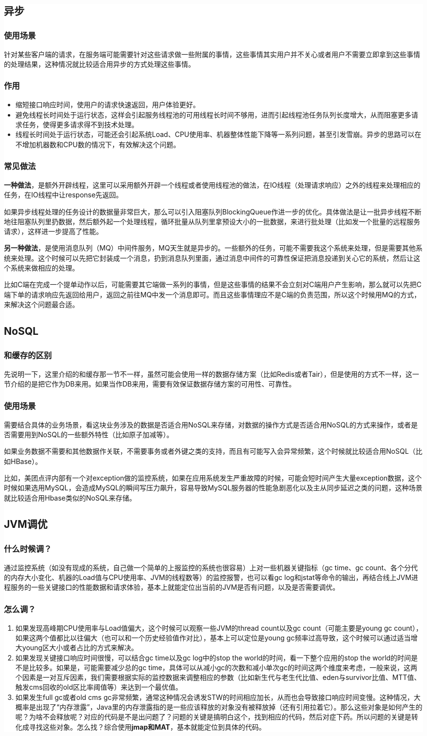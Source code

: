 ## 异步

### 使用场景

针对某些客户端的请求，在服务端可能需要针对这些请求做一些附属的事情，这些事情其实用户并不关心或者用户不需要立即拿到这些事情的处理结果，这种情况就比较适合用异步的方式处理这些事情。

### 作用

- 缩短接口响应时间，使用户的请求快速返回，用户体验更好。
- 避免线程长时间处于运行状态，这样会引起服务线程池的可用线程长时间不够用，进而引起线程池任务队列长度增大，从而阻塞更多请求任务，使得更多请求得不到技术处理。
- 线程长时间处于运行状态，可能还会引起系统Load、CPU使用率、机器整体性能下降等一系列问题，甚至引发雪崩。异步的思路可以在不增加机器数和CPU数的情况下，有效解决这个问题。

### 常见做法

**一种做法**，是额外开辟线程，这里可以采用额外开辟一个线程或者使用线程池的做法，在IO线程（处理请求响应）之外的线程来处理相应的任务，在IO线程中让response先返回。

如果异步线程处理的任务设计的数据量非常巨大，那么可以引入阻塞队列BlockingQueue作进一步的优化。具体做法是让一批异步线程不断地往阻塞队列里扔数据，然后额外起一个处理线程，循环批量从队列里拿预设大小的一批数据，来进行批处理（比如发一个批量的远程服务请求），这样进一步提高了性能。

**另一种做法**，是使用消息队列（MQ）中间件服务，MQ天生就是异步的。一些额外的任务，可能不需要我这个系统来处理，但是需要其他系统来处理。这个时候可以先把它封装成一个消息，扔到消息队列里面，通过消息中间件的可靠性保证把消息投递到关心它的系统，然后让这个系统来做相应的处理。

比如C端在完成一个提单动作以后，可能需要其它端做一系列的事情，但是这些事情的结果不会立刻对C端用户产生影响，那么就可以先把C端下单的请求响应先返回给用户，返回之前往MQ中发一个消息即可。而且这些事情理应不是C端的负责范围，所以这个时候用MQ的方式，来解决这个问题最合适。

## NoSQL

### 和缓存的区别

先说明一下，这里介绍的和缓存那一节不一样，虽然可能会使用一样的数据存储方案（比如Redis或者Tair），但是使用的方式不一样，这一节介绍的是把它作为DB来用。如果当作DB来用，需要有效保证数据存储方案的可用性、可靠性。

### 使用场景

需要结合具体的业务场景，看这块业务涉及的数据是否适合用NoSQL来存储，对数据的操作方式是否适合用NoSQL的方式来操作，或者是否需要用到NoSQL的一些额外特性（比如原子加减等）。

如果业务数据不需要和其他数据作关联，不需要事务或者外键之类的支持，而且有可能写入会异常频繁，这个时候就比较适合用NoSQL（比如HBase）。

比如，美团点评内部有一个对exception做的监控系统，如果在应用系统发生严重故障的时候，可能会短时间产生大量exception数据，这个时候如果选用MySQL，会造成MySQL的瞬间写压力飙升，容易导致MySQL服务器的性能急剧恶化以及主从同步延迟之类的问题，这种场景就比较适合用Hbase类似的NoSQL来存储。

## JVM调优

### 什么时候调？

通过监控系统（如没有现成的系统，自己做一个简单的上报监控的系统也很容易）上对一些机器关键指标（gc time、gc count、各个分代的内存大小变化、机器的Load值与CPU使用率、JVM的线程数等）的监控报警，也可以看gc log和jstat等命令的输出，再结合线上JVM进程服务的一些关键接口的性能数据和请求体验，基本上就能定位出当前的JVM是否有问题，以及是否需要调优。

### 怎么调？

1. 如果发现高峰期CPU使用率与Load值偏大，这个时候可以观察一些JVM的thread count以及gc count（可能主要是young gc count），如果这两个值都比以往偏大（也可以和一个历史经验值作对比），基本上可以定位是young gc频率过高导致，这个时候可以通过适当增大young区大小或者占比的方式来解决。
2. 如果发现关键接口响应时间很慢，可以结合gc time以及gc log中的stop the world的时间，看一下整个应用的stop the world的时间是不是比较多。如果是，可能需要减少总的gc time，具体可以从减小gc的次数和减小单次gc的时间这两个维度来考虑，一般来说，这两个因素是一对互斥因素，我们需要根据实际的监控数据来调整相应的参数（比如新生代与老生代比值、eden与survivor比值、MTT值、触发cms回收的old区比率阈值等）来达到一个最优值。
3. 如果发生full gc或者old cms gc非常频繁，通常这种情况会诱发STW的时间相应加长，从而也会导致接口响应时间变慢。这种情况，大概率是出现了“内存泄露”，Java里的内存泄露指的是一些应该释放的对象没有被释放掉（还有引用拉着它）。那么这些对象是如何产生的呢？为啥不会释放呢？对应的代码是不是出问题了？问题的关键是搞明白这个，找到相应的代码，然后对症下药。所以问题的关键是转化成寻找这些对象。怎么找？综合使用**jmap和MAT**，基本就能定位到具体的代码。
